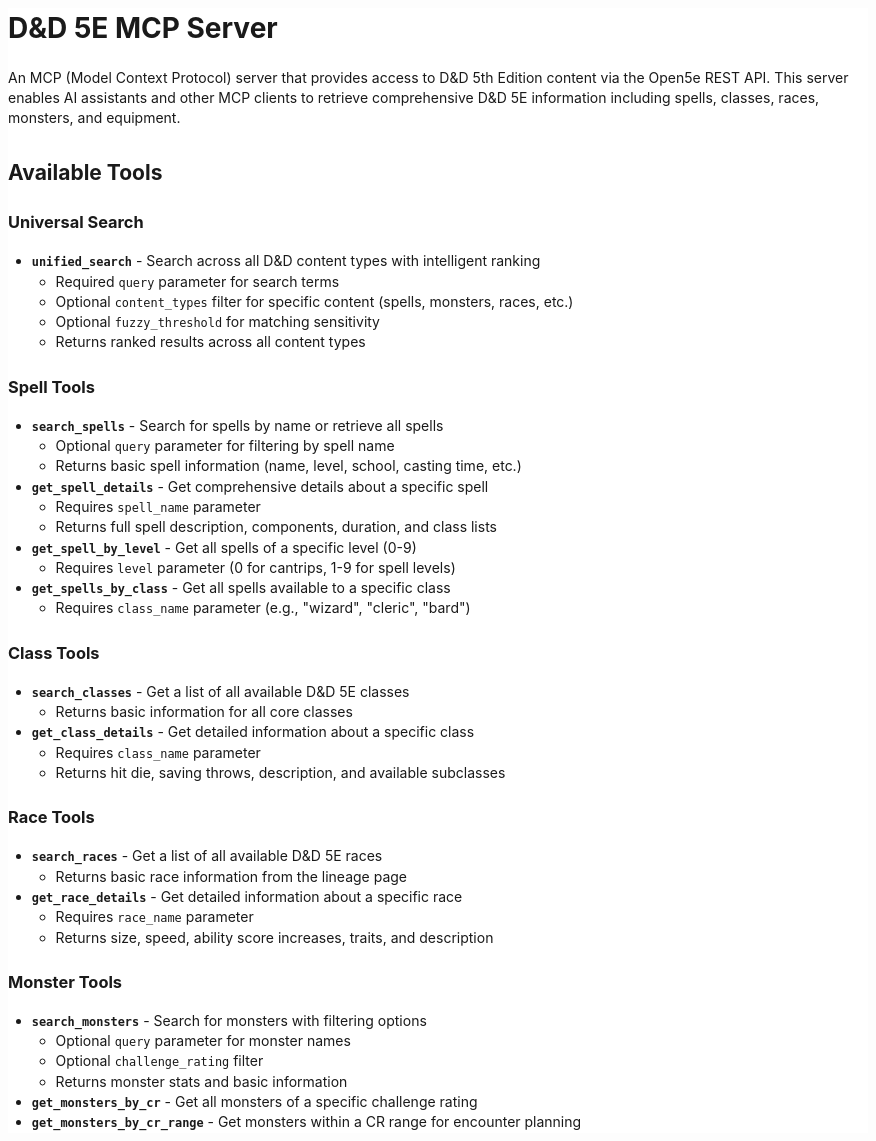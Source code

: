 # D&D 5E MCP Server

An MCP (Model Context Protocol) server that provides access to D&D 5th Edition content via the Open5e REST API. This server enables AI assistants and other MCP clients to retrieve comprehensive D&D 5E information including spells, classes, races, monsters, and equipment.

## Available Tools

### Universal Search
- **`unified_search`** - Search across all D&D content types with intelligent ranking
  - Required `query` parameter for search terms
  - Optional `content_types` filter for specific content (spells, monsters, races, etc.)
  - Optional `fuzzy_threshold` for matching sensitivity
  - Returns ranked results across all content types

### Spell Tools
- **`search_spells`** - Search for spells by name or retrieve all spells
  - Optional `query` parameter for filtering by spell name
  - Returns basic spell information (name, level, school, casting time, etc.)
- **`get_spell_details`** - Get comprehensive details about a specific spell
  - Requires `spell_name` parameter
  - Returns full spell description, components, duration, and class lists
- **`get_spell_by_level`** - Get all spells of a specific level (0-9)
  - Requires `level` parameter (0 for cantrips, 1-9 for spell levels)
- **`get_spells_by_class`** - Get all spells available to a specific class
  - Requires `class_name` parameter (e.g., "wizard", "cleric", "bard")

### Class Tools
- **`search_classes`** - Get a list of all available D&D 5E classes
  - Returns basic information for all core classes
- **`get_class_details`** - Get detailed information about a specific class
  - Requires `class_name` parameter
  - Returns hit die, saving throws, description, and available subclasses

### Race Tools
- **`search_races`** - Get a list of all available D&D 5E races
  - Returns basic race information from the lineage page
- **`get_race_details`** - Get detailed information about a specific race
  - Requires `race_name` parameter
  - Returns size, speed, ability score increases, traits, and description

### Monster Tools
- **`search_monsters`** - Search for monsters with filtering options
  - Optional `query` parameter for monster names
  - Optional `challenge_rating` filter
  - Returns monster stats and basic information
- **`get_monsters_by_cr`** - Get all monsters of a specific challenge rating
- **`get_monsters_by_cr_range`** - Get monsters within a CR range for encounter planning
